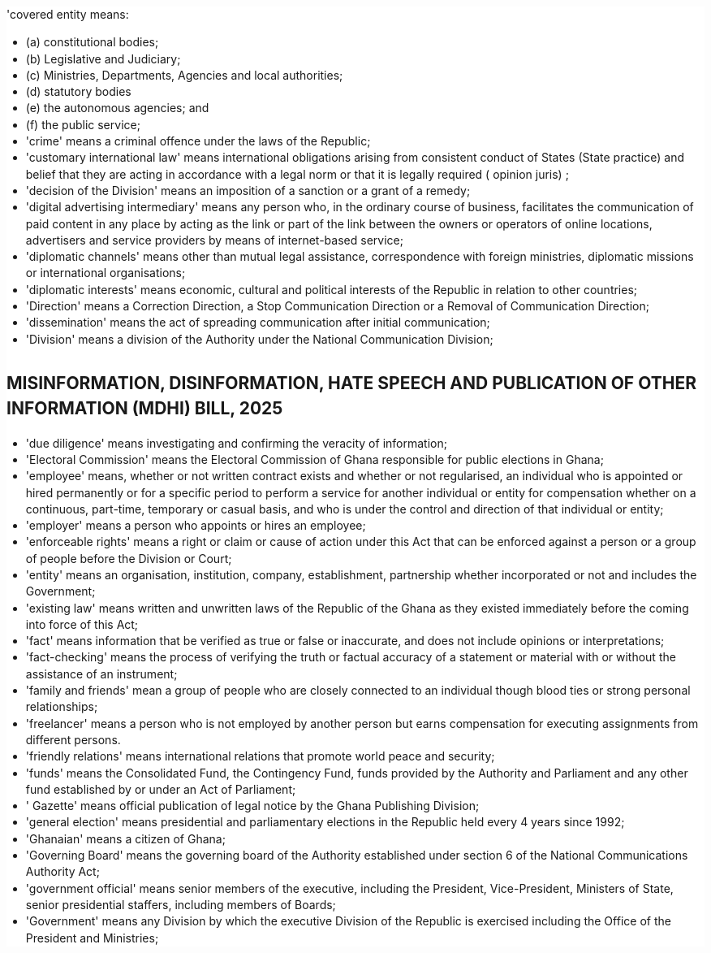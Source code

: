 'covered entity means:

- (a) constitutional bodies;
- (b) Legislative and Judiciary;
- (c) Ministries, Departments, Agencies and local authorities;
- (d) statutory bodies
- (e) the autonomous agencies; and
- (f) the public service;
- 'crime' means a criminal offence under the laws of the Republic;
- 'customary international law' means international obligations arising from consistent conduct of States (State practice) and belief that they are acting in accordance with a legal norm or that it is legally required ( opinion juris) ;
- 'decision of the Division' means an imposition of a sanction or a grant of a remedy;
- 'digital  advertising  intermediary'  means  any  person  who,  in  the  ordinary  course  of business, facilitates the communication of paid content in any place by acting as the link  or  part  of  the  link  between  the  owners  or  operators  of  online  locations, advertisers and service providers by means of internet-based service;
- 'diplomatic channels' means other than mutual legal assistance, correspondence with foreign ministries, diplomatic missions or international organisations;
- 'diplomatic interests' means economic, cultural and political interests of the Republic in relation to other countries;
- 'Direction'  means  a  Correction  Direction,  a  Stop  Communication  Direction  or  a Removal of Communication Direction;
- 'dissemination' means the act of spreading communication after initial communication;
- 'Division'  means  a  division  of  the  Authority  under  the  National  Communication Division;

## MISINFORMATION, DISINFORMATION, HATE SPEECH AND PUBLICATION OF OTHER INFORMATION (MDHI) BILL, 2025

- 'due diligence' means investigating and confirming the veracity of information;
- 'Electoral Commission' means the Electoral Commission of Ghana responsible for public elections in Ghana;
- 'employee'  means,  whether  or  not  written  contract  exists  and  whether  or  not regularised, an individual who is appointed or hired permanently or for a specific period  to  perform  a  service  for  another  individual  or  entity  for  compensation whether on a continuous, part-time, temporary or casual basis, and who is under the control and direction of that individual or entity;
- 'employer' means a person who appoints or hires an employee;
- 'enforceable rights' means a right or claim or cause of action under this Act that can be enforced against a person or a group of people before the Division or Court;
- 'entity'  means  an  organisation,  institution,  company,  establishment,  partnership whether incorporated or not and includes the Government;
- 'existing law' means written and unwritten laws of the Republic of the Ghana as they existed immediately before the coming into force of this Act;
- 'fact' means information that be verified as true or false or inaccurate, and does not include opinions or interpretations;
- 'fact-checking'  means  the  process  of  verifying  the  truth  or  factual  accuracy  of  a statement or material with or without the assistance of an instrument;
- 'family and friends' mean a group of people who are closely connected to an individual though blood ties or strong personal relationships;
- 'freelancer'  means  a  person  who  is  not  employed  by  another  person  but  earns compensation for executing assignments from different persons.
- 'friendly relations' means international relations that promote world peace and security;
- 'funds' means the Consolidated Fund, the Contingency Fund, funds provided by the Authority and Parliament and any other fund established by or under an Act of Parliament;
- ' Gazette' means official publication of legal notice by the Ghana Publishing Division;
- 'general election' means presidential and parliamentary elections in the Republic held every 4 years since 1992;
- 'Ghanaian' means a citizen of Ghana;
- 'Governing  Board'  means  the  governing  board  of  the  Authority  established  under section 6 of the National Communications Authority Act;
- 'government official' means senior members of the executive, including the President, Vice-President, Ministers of State, senior presidential staffers, including members of Boards;
- 'Government' means any Division by which the executive Division of the Republic is exercised including the Office of the President and Ministries;